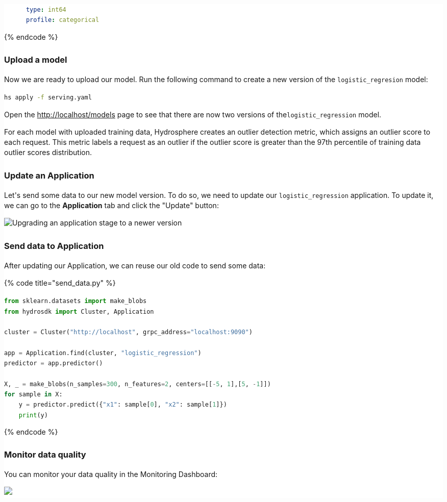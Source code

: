 ```yaml
      type: int64
      profile: categorical
```
{% endcode %}

### Upload a model

Now we are ready to upload our model. Run the following command to create a new version of the `logistic_regresion` model:

```bash
hs apply -f serving.yaml
```

Open the [http://localhost/models](http://localhost/models) page to see that there are now two versions of the`logistic_regression` model.

For each model with uploaded training data, Hydrosphere creates an outlier detection metric, which assigns an outlier score to each request. This metric labels a request as an outlier if the outlier score is greater than the 97th percentile of training data outlier scores distribution.  

### Update an Application

Let's send some data to our new model version. To do so, we need to update our `logistic_regression` application. To update it, we can go to the **Application** tab and click the "Update" button:

![Upgrading an application stage to a newer version](.gitbook/assets/application_upgrade.gif)

### Send data to Application

After updating our Application, we can reuse our old code to send some data:

{% code title="send\_data.py" %}
```python
from sklearn.datasets import make_blobs
from hydrosdk import Cluster, Application

cluster = Cluster("http://localhost", grpc_address="localhost:9090")

app = Application.find(cluster, "logistic_regression")
predictor = app.predictor()

X, _ = make_blobs(n_samples=300, n_features=2, centers=[[-5, 1],[5, -1]])
for sample in X:
    y = predictor.predict({"x1": sample[0], "x2": sample[1]})
    print(y)
```
{% endcode %}

### Monitor data quality

You can monitor your data quality in the Monitoring Dashboard:

![](.gitbook/assets/image.png)
